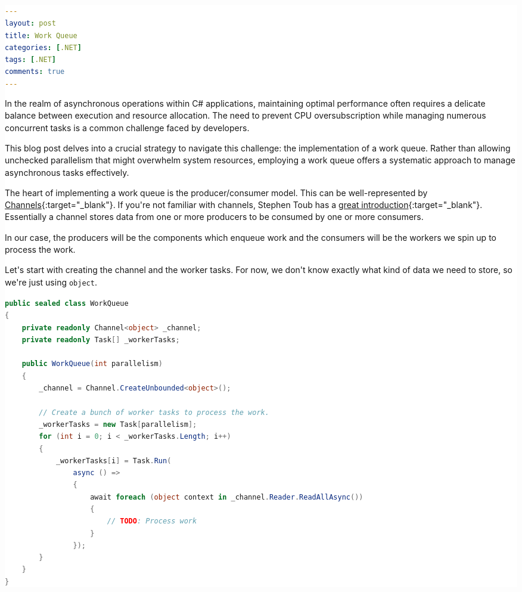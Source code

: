 ```yaml
---
layout: post
title: Work Queue
categories: [.NET]
tags: [.NET]
comments: true
---
```


In the realm of asynchronous operations within C# applications, maintaining optimal performance often requires a delicate balance between execution and resource allocation. The need to prevent CPU oversubscription while managing numerous concurrent tasks is a common challenge faced by developers.

This blog post delves into a crucial strategy to navigate this challenge: the implementation of a work queue. Rather than allowing unchecked parallelism that might overwhelm system resources, employing a work queue offers a systematic approach to manage asynchronous tasks effectively.

The heart of implementing a work queue is the producer/consumer model. This can be well-represented by [Channels](https://learn.microsoft.com/en-us/dotnet/core/extensions/channels){:target="_blank"}. If you're not familiar with channels, Stephen Toub has a [great introduction](https://devblogs.microsoft.com/dotnet/an-introduction-to-system-threading-channels/){:target="_blank"}. Essentially a channel stores data from one or more producers to be consumed by one or more consumers.

In our case, the producers will be the components which enqueue work and the consumers will be the workers we spin up to process the work.

Let's start with creating the channel and the worker tasks. For now, we don't know exactly what kind of data we need to store, so we're just using `object`.

```cs
public sealed class WorkQueue
{
    private readonly Channel<object> _channel;
    private readonly Task[] _workerTasks;

    public WorkQueue(int parallelism)
    {
        _channel = Channel.CreateUnbounded<object>();

        // Create a bunch of worker tasks to process the work.
        _workerTasks = new Task[parallelism];
        for (int i = 0; i < _workerTasks.Length; i++)
        {
            _workerTasks[i] = Task.Run(
                async () =>
                {
                    await foreach (object context in _channel.Reader.ReadAllAsync())
                    {
                        // TODO: Process work
                    }
                });
        }
    }
}
```
